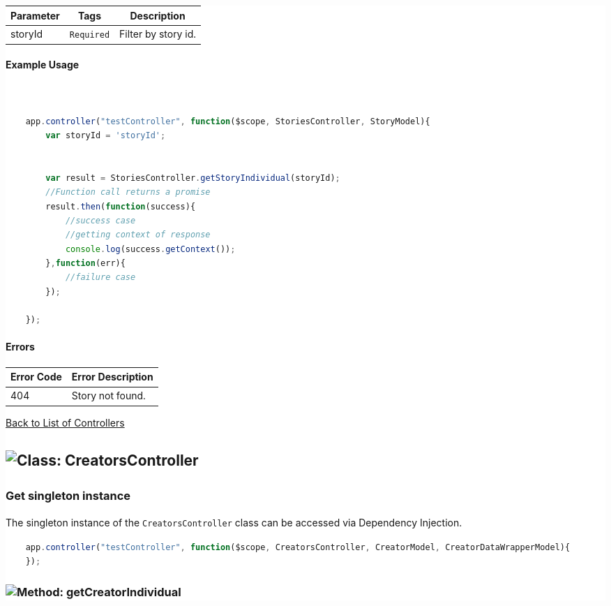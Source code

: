 | Parameter | Tags | Description |
|-----------|------|-------------|
| storyId |  ``` Required ```  | Filter by story id. |



#### Example Usage

```javascript


	app.controller("testController", function($scope, StoriesController, StoryModel){
        var storyId = 'storyId';


		var result = StoriesController.getStoryIndividual(storyId);
        //Function call returns a promise
        result.then(function(success){
			//success case
			//getting context of response
			console.log(success.getContext());
		},function(err){
			//failure case
		});

	});
```

#### Errors

| Error Code | Error Description |
|------------|-------------------|
| 404 | Story not found. |




[Back to List of Controllers](#list_of_controllers)

## <a name="creators_controller"></a>![Class: ](https://apidocs.io/img/class.png ".CreatorsController") CreatorsController

### Get singleton instance

The singleton instance of the ``` CreatorsController ``` class can be accessed via Dependency Injection.

```js
	app.controller("testController", function($scope, CreatorsController, CreatorModel, CreatorDataWrapperModel){
	});
```

### <a name="get_creator_individual"></a>![Method: ](https://apidocs.io/img/method.png ".CreatorsController.getCreatorIndividual") getCreatorIndividual
